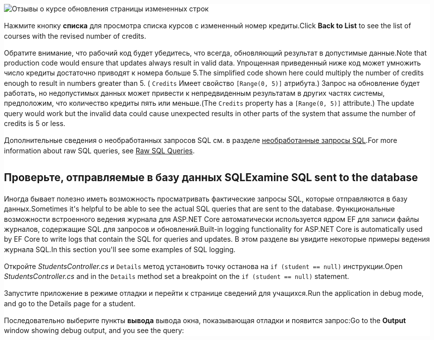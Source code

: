 ![Отзывы о курсе обновления страницы измененных строк](advanced/_static/update-credits-rows-affected.png)

<span data-ttu-id="1735f-167">Нажмите кнопку **списка** для просмотра списка курсов с измененный номер кредиты.</span><span class="sxs-lookup"><span data-stu-id="1735f-167">Click **Back to List** to see the list of courses with the revised number of credits.</span></span>

<span data-ttu-id="1735f-168">Обратите внимание, что рабочий код будет убедитесь, что всегда, обновляющий результат в допустимые данные.</span><span class="sxs-lookup"><span data-stu-id="1735f-168">Note that production code would ensure that updates always result in valid data.</span></span> <span data-ttu-id="1735f-169">Упрощенная приведенный ниже код может умножить число кредиты достаточно приводят к номера больше 5.</span><span class="sxs-lookup"><span data-stu-id="1735f-169">The simplified code shown here could multiply the number of credits enough to result in numbers greater than 5.</span></span> <span data-ttu-id="1735f-170">( `Credits` Имеет свойство `[Range(0, 5)]` атрибута.) Запрос на обновление будет работать, но недопустимых данных может привести к непредвиденным результатам в других частях системы, предположим, что количество кредиты пять или меньше.</span><span class="sxs-lookup"><span data-stu-id="1735f-170">(The `Credits` property has a `[Range(0, 5)]` attribute.) The update query would work but the invalid data could cause unexpected results in other parts of the system that assume the number of credits is 5 or less.</span></span>

<span data-ttu-id="1735f-171">Дополнительные сведения о необработанных запросов SQL см. в разделе [необработанные запросы SQL](https://docs.microsoft.com/ef/core/querying/raw-sql).</span><span class="sxs-lookup"><span data-stu-id="1735f-171">For more information about raw SQL queries, see [Raw SQL Queries](https://docs.microsoft.com/ef/core/querying/raw-sql).</span></span>

## <a name="examine-sql-sent-to-the-database"></a><span data-ttu-id="1735f-172">Проверьте, отправляемые в базу данных SQL</span><span class="sxs-lookup"><span data-stu-id="1735f-172">Examine SQL sent to the database</span></span>

<span data-ttu-id="1735f-173">Иногда бывает полезно иметь возможность просматривать фактические запросы SQL, которые отправляются в базу данных.</span><span class="sxs-lookup"><span data-stu-id="1735f-173">Sometimes it's helpful to be able to see the actual SQL queries that are sent to the database.</span></span> <span data-ttu-id="1735f-174">Функциональные возможности встроенного ведения журнала для ASP.NET Core автоматически используется ядром EF для записи файлы журналов, содержащие SQL для запросов и обновлений.</span><span class="sxs-lookup"><span data-stu-id="1735f-174">Built-in logging functionality for ASP.NET Core is automatically used by EF Core to write logs that contain the SQL for queries and updates.</span></span> <span data-ttu-id="1735f-175">В этом разделе вы увидите некоторые примеры ведения журнала SQL.</span><span class="sxs-lookup"><span data-stu-id="1735f-175">In this section you'll see some examples of SQL logging.</span></span>

<span data-ttu-id="1735f-176">Откройте *StudentsController.cs* и `Details` метод установить точку останова на `if (student == null)` инструкции.</span><span class="sxs-lookup"><span data-stu-id="1735f-176">Open *StudentsController.cs* and in the `Details` method set a breakpoint on the `if (student == null)` statement.</span></span>

<span data-ttu-id="1735f-177">Запустите приложение в режиме отладки и перейти к странице сведений для учащихся.</span><span class="sxs-lookup"><span data-stu-id="1735f-177">Run the application in debug mode, and go to the Details page for a student.</span></span>

<span data-ttu-id="1735f-178">Последовательно выберите пункты **вывода** вывода окна, показывающая отладки и появится запрос:</span><span class="sxs-lookup"><span data-stu-id="1735f-178">Go to the **Output** window showing debug output, and you see the query:</span></span>
